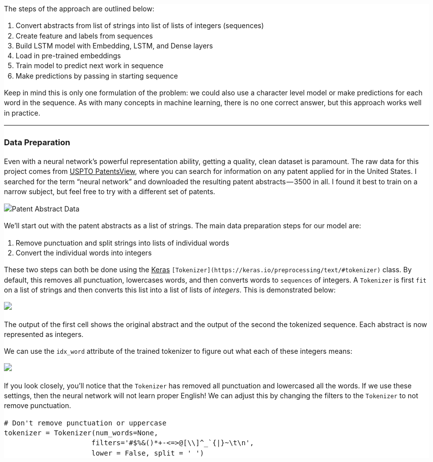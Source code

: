 The steps of the approach are outlined below:

1.  Convert abstracts from list of strings into list of lists of integers (sequences)
2.  Create feature and labels from sequences
3.  Build LSTM model with Embedding, LSTM, and Dense layers
4.  Load in pre-trained embeddings
5.  Train model to predict next work in sequence
6.  Make predictions by passing in starting sequence

Keep in mind this is only one formulation of the problem: we could also use a character level model or make predictions for each word in the sequence. As with many concepts in machine learning, there is no one correct answer, but this approach works well in practice.

* * *

### Data Preparation

Even with a neural network’s powerful representation ability, getting a quality, clean dataset is paramount. The raw data for this project comes from [USPTO PatentsView](http://www.patentsview.org/querydev/), where you can search for information on any patent applied for in the United States. I searched for the term “neural network” and downloaded the resulting patent abstracts — 3500 in all. I found it best to train on a narrow subject, but feel free to try with a different set of patents.

![](https://cdn-images-1.medium.com/max/2000/1*pAEoYnnufAvTLuvo0TEZ3A.png)Patent Abstract Data

We’ll start out with the patent abstracts as a list of strings. The main data preparation steps for our model are:

1.  Remove punctuation and split strings into lists of individual words
2.  Convert the individual words into integers

These two steps can both be done using the [Keras](https://keras.io/preprocessing/text/#tokenizer) `[Tokenizer](https://keras.io/preprocessing/text/#tokenizer)` class. By default, this removes all punctuation, lowercases words, and then converts words to `sequences` of integers. A `Tokenizer` is first `fit` on a list of strings and then converts this list into a list of lists of _integers_. This is demonstrated below:

![](https://cdn-images-1.medium.com/max/1600/1*j9tc6cDGzHfBP6WS2ZGeug.png)

The output of the first cell shows the original abstract and the output of the second the tokenized sequence. Each abstract is now represented as integers.

We can use the `idx_word` attribute of the trained tokenizer to figure out what each of these integers means:

![](https://cdn-images-1.medium.com/max/1600/1*5tQCBYgLcH8-kAhLTsh05A.png)

If you look closely, you’ll notice that the `Tokenizer` has removed all punctuation and lowercased all the words. If we use these settings, then the neural network will not learn proper English! We can adjust this by changing the filters to the `Tokenizer` to not remove punctuation.

<pre name="87ad" id="87ad" class="graf graf--pre graf-after--p"># Don't remove punctuation or uppercase
tokenizer = Tokenizer(num_words=None, 
                     filters='#$%&()*+-<=>@[\\]^_`{|}~\t\n',
                     lower = False, split = ' ')</pre>
